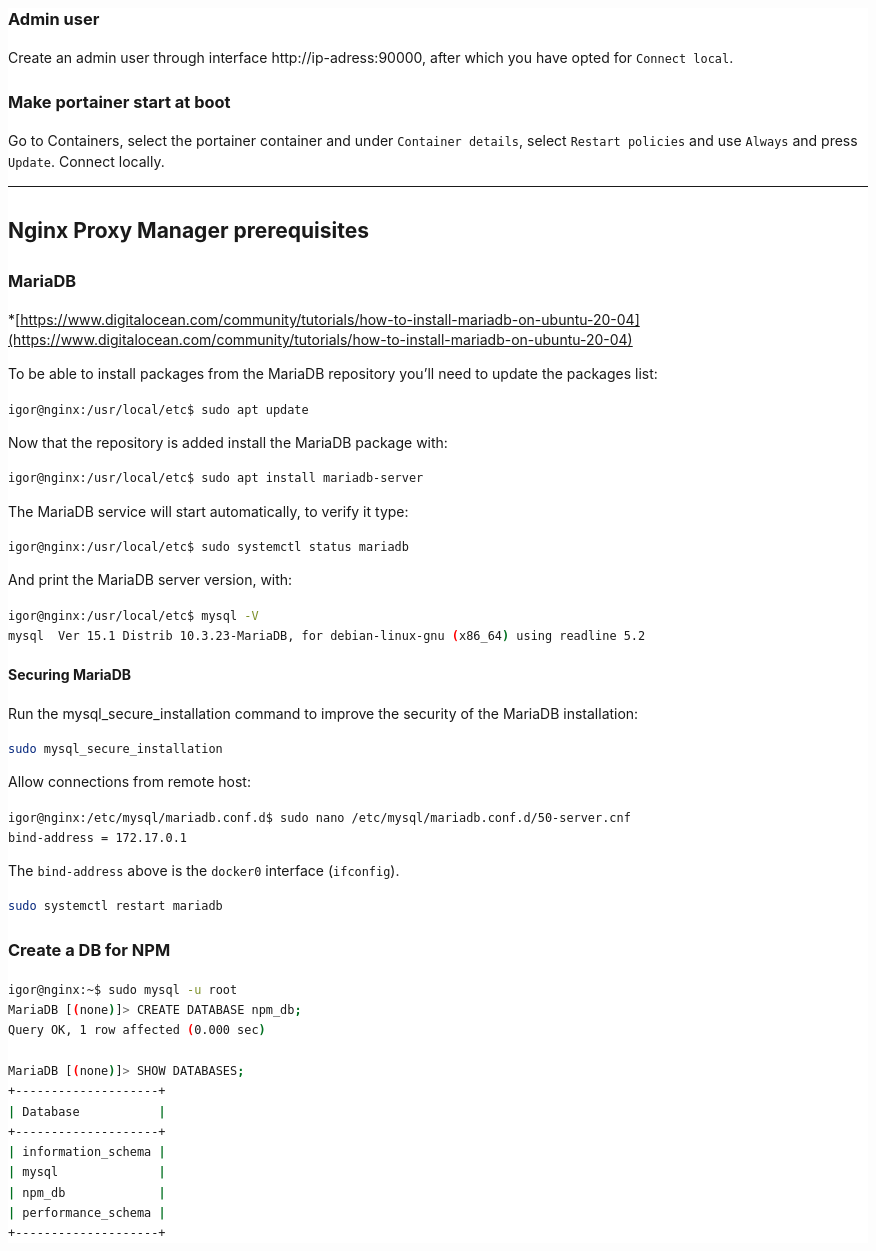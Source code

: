 ### Admin user
Create an admin user through interface http://ip-adress:90000, after which you have opted for `Connect local`.

### Make portainer start at boot
Go to Containers, select the portainer container and under `Container details`, select `Restart policies` and use `Always` and press `Update`. 
Connect locally. 

---

## Nginx Proxy Manager prerequisites
### MariaDB
*[https://www.digitalocean.com/community/tutorials/how-to-install-mariadb-on-ubuntu-20-04](https://www.digitalocean.com/community/tutorials/how-to-install-mariadb-on-ubuntu-20-04)

To be able to install packages from the MariaDB repository you’ll need to update the packages list:
```bash
igor@nginx:/usr/local/etc$ sudo apt update
```
Now that the repository is added install the MariaDB package with:
```bash
igor@nginx:/usr/local/etc$ sudo apt install mariadb-server
```
The MariaDB service will start automatically, to verify it type:
```bash
igor@nginx:/usr/local/etc$ sudo systemctl status mariadb
```
And print the MariaDB server version, with:
```bash
igor@nginx:/usr/local/etc$ mysql -V
mysql  Ver 15.1 Distrib 10.3.23-MariaDB, for debian-linux-gnu (x86_64) using readline 5.2
```

#### Securing MariaDB
Run the mysql_secure_installation command to improve the security of the MariaDB installation:
```bash
sudo mysql_secure_installation
```
Allow connections from remote host:
```bash
igor@nginx:/etc/mysql/mariadb.conf.d$ sudo nano /etc/mysql/mariadb.conf.d/50-server.cnf 
bind-address = 172.17.0.1
```
The `bind-address` above is the `docker0` interface (`ifconfig`).

```bash
sudo systemctl restart mariadb
```

### Create a DB for NPM
```bash
igor@nginx:~$ sudo mysql -u root
MariaDB [(none)]> CREATE DATABASE npm_db;
Query OK, 1 row affected (0.000 sec)

MariaDB [(none)]> SHOW DATABASES;
+--------------------+
| Database           |
+--------------------+
| information_schema |
| mysql              |
| npm_db             |
| performance_schema |
+--------------------+
```
